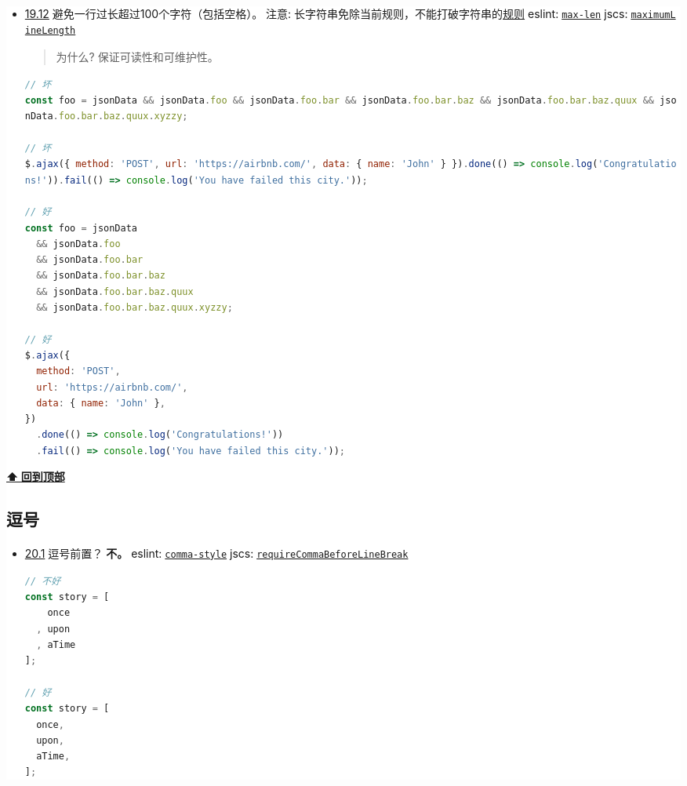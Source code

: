   <a name="whitespace--max-len"></a><a name="18.12"></a>

  - [19.12](#whitespace--max-len) 避免一行过长超过100个字符（包括空格）。 注意: 长字符串免除当前规则，不能打破字符串的[规则](#strings--line-length) eslint: [`max-len`](http://eslint.org/docs/rules/max-len.html) jscs: [`maximumLineLength`](http://jscs.info/rule/maximumLineLength)

    > 为什么? 保证可读性和可维护性。

    ```javascript
    // 坏
    const foo = jsonData && jsonData.foo && jsonData.foo.bar && jsonData.foo.bar.baz && jsonData.foo.bar.baz.quux && jsonData.foo.bar.baz.quux.xyzzy;

    // 坏
    $.ajax({ method: 'POST', url: 'https://airbnb.com/', data: { name: 'John' } }).done(() => console.log('Congratulations!')).fail(() => console.log('You have failed this city.'));

    // 好
    const foo = jsonData
      && jsonData.foo
      && jsonData.foo.bar
      && jsonData.foo.bar.baz
      && jsonData.foo.bar.baz.quux
      && jsonData.foo.bar.baz.quux.xyzzy;

    // 好
    $.ajax({
      method: 'POST',
      url: 'https://airbnb.com/',
      data: { name: 'John' },
    })
      .done(() => console.log('Congratulations!'))
      .fail(() => console.log('You have failed this city.'));
    ```

**[⬆ 回到顶部](#table-of-contents)**

## 逗号

<a name="commas--leading-trailing"></a><a name="19.1"></a>

  - [20.1](#commas--leading-trailing) 逗号前置？ **不。** eslint: [`comma-style`](http://eslint.org/docs/rules/comma-style.html) jscs: [`requireCommaBeforeLineBreak`](http://jscs.info/rule/requireCommaBeforeLineBreak)

    ```javascript
    // 不好
    const story = [
        once
      , upon
      , aTime
    ];

    // 好
    const story = [
      once,
      upon,
      aTime,
    ];
